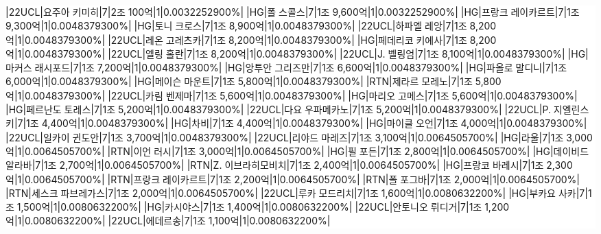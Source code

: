 |22UCL|요주아 키미히|7|2조 100억|1|0.0032252900%|
|HG|폴 스콜스|7|1조 9,600억|1|0.0032252900%|
|HG|프랑크 레이카르트|7|1조 9,300억|1|0.0048379300%|
|HG|토니 크로스|7|1조 8,900억|1|0.0048379300%|
|22UCL|하파엘 레앙|7|1조 8,200억|1|0.0048379300%|
|22UCL|레온 고레츠카|7|1조 8,200억|1|0.0048379300%|
|HG|페데리코 키에사|7|1조 8,200억|1|0.0048379300%|
|22UCL|엘링 홀란|7|1조 8,200억|1|0.0048379300%|
|22UCL|J. 벨링엄|7|1조 8,100억|1|0.0048379300%|
|HG|마커스 래시포드|7|1조 7,200억|1|0.0048379300%|
|HG|앙투안 그리즈만|7|1조 6,600억|1|0.0048379300%|
|HG|파올로 말디니|7|1조 6,000억|1|0.0048379300%|
|HG|메이슨 마운트|7|1조 5,800억|1|0.0048379300%|
|RTN|제라르 모레노|7|1조 5,800억|1|0.0048379300%|
|22UCL|카림 벤제마|7|1조 5,600억|1|0.0048379300%|
|HG|마리오 고메스|7|1조 5,600억|1|0.0048379300%|
|HG|페르난도 토레스|7|1조 5,200억|1|0.0048379300%|
|22UCL|다요 우파메카노|7|1조 5,200억|1|0.0048379300%|
|22UCL|P. 지엘린스키|7|1조 4,400억|1|0.0048379300%|
|HG|차비|7|1조 4,400억|1|0.0048379300%|
|HG|마이클 오언|7|1조 4,000억|1|0.0048379300%|
|22UCL|일카이 귄도안|7|1조 3,700억|1|0.0048379300%|
|22UCL|리야드 마레즈|7|1조 3,100억|1|0.0064505700%|
|HG|라울|7|1조 3,000억|1|0.0064505700%|
|RTN|이언 러시|7|1조 3,000억|1|0.0064505700%|
|HG|필 포든|7|1조 2,800억|1|0.0064505700%|
|HG|데이비드 알라바|7|1조 2,700억|1|0.0064505700%|
|RTN|Z. 이브라히모비치|7|1조 2,400억|1|0.0064505700%|
|HG|프랑코 바레시|7|1조 2,300억|1|0.0064505700%|
|RTN|프랑크 레이카르트|7|1조 2,200억|1|0.0064505700%|
|RTN|폴 포그바|7|1조 2,000억|1|0.0064505700%|
|RTN|세스크 파브레가스|7|1조 2,000억|1|0.0064505700%|
|22UCL|루카 모드리치|7|1조 1,600억|1|0.0080632200%|
|HG|부카요 사카|7|1조 1,500억|1|0.0080632200%|
|HG|카시야스|7|1조 1,400억|1|0.0080632200%|
|22UCL|안토니오 뤼디거|7|1조 1,200억|1|0.0080632200%|
|22UCL|에데르송|7|1조 1,100억|1|0.0080632200%|
